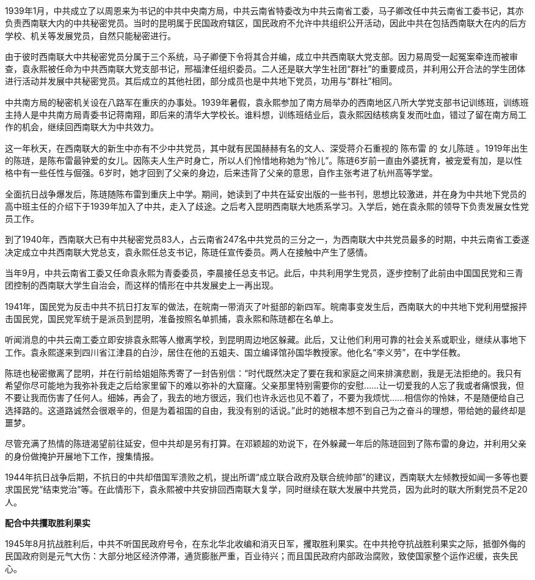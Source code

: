   1939年1月，中共成立了以周恩来为书记的中共中央南方局，中共云南省特委改为中共云南省工委，马子卿改任中共云南省工委书记，其亦负责西南联大内的中共秘密党员。当时的昆明属于民国政府辖区，国民政府不允许中共组织公开活动，因此中共在包括西南联大在内的后方学校、机关等发展党员，自然只能秘密进行。
 </p>
 <p>
  由于彼时西南联大中共秘密党员分属于三个系统，马子卿便下令将其合并编，成立中共西南联大党支部。因力易周受一起冤案牵连而被审查，袁永熙被任命为中共西南联大党支部书记，邢福津任组织委员。二人还是联大学生社团“群社”的重要成员，并利用公开合法的学生团体进行活动并发展中共秘密党员。其后成立的其他社团，部分成员也是中共地下党员，功用与“群社”相同。
 </p>
 <p>
  中共南方局的秘密机关设在八路军在重庆的办事处。1939年暑假，袁永熙参加了南方局举办的西南地区八所大学党支部书记训练班，训练班主持人是中共南方局青委书记蒋南翔，即后来的清华大学校长。谁料想，训练班结业后，袁永熙因结核病复发而吐血，错过了留在南方局工作的机会，继续回西南联大为中共效力。
 </p>
 <p>
  这一年秋天，在西南联大的新生中亦有不少中共党员，其中就有民国赫赫有名的文人、深受蒋介石重视的
  <ok href="https://www.epochtimes.com/gb/tag/%E9%99%88%E5%B8%83%E9%9B%B7.html">
   陈布雷
  </ok>
  的
  <ok href="https://www.epochtimes.com/gb/tag/%E5%A5%B3%E5%84%BF%E9%99%88%E7%90%8F.html">
   女儿陈琏
  </ok>
  。1919年出生的陈琏，是陈布雷最钟爱的女儿。因陈夫人生产时身亡，所以人们怜惜地称她为“怜儿”。陈琏6岁前一直由外婆抚育，被宠爱有加，是以性格中有一些任性与倔强。6岁时，她才回到了父亲的身边，后来违背了父亲的意思，自作主张考进了杭州高等学堂。
 </p>
 <p>
  全面抗日战争爆发后，陈琏随陈布雷到重庆上中学。期间，她读到了中共在延安出版的一些书刊，思想比较激进，并在身为中共地下党员的高中班主任的介绍下于1939年加入了中共，走入了歧途。之后考入昆明西南联大地质系学习。入学后，她在袁永熙的领导下负责发展女性党员工作。
 </p>
 <p>
  到了1940年，西南联大已有中共秘密党员83人，占云南省247名中共党员的三分之一，为西南联大中共党员最多的时期，中共云南省工委遂决定成立中共西南联大党总支，袁永熙任总支书记，陈琏任宣传委员。两人在接触中产生了感情。
 </p>
 <p>
  当年9月，中共云南省工委又任命袁永熙为青委委员，李晨接任总支书记。此后，中共利用学生党员，逐步控制了此前由中国国民党和三青团控制的西南联大学生自治会，而这样的情形在中共发展史上一再出现。
 </p>
 <p>
  1941年，国民党为反击中共不抗日打友军的做法，在皖南一带消灭了叶挺部的新四军。皖南事变发生后，西南联大的中共地下党利用壁报抨击国民党，国民党军统于是派员到昆明，准备按照名单抓捕，袁永熙和陈琏都在名单上。
 </p>
 <p>
  听闻消息的中共云南工委立即安排袁永熙等人撤离学校，到昆明周边地区躲藏。此后，又让他们利用可靠的社会关系或职业，继续从事地下工作。袁永熙遂来到四川省江津县的白沙，居住在他的五姐夫、国立编译馆孙国华教授家。他化名“李义劳”，在中学任教。
 </p>
 <p>
  陈琏也秘密撤离了昆明，并在行前给姐姐陈秀寄了一封告别信：“时代既然决定了要在我和家庭之间来排演悲剧，我是无法拒绝的。我只有希望你尽可能地为我弥补我走之后给家里留下的难以弥补的大窟窿。父亲那里特别需要你的安慰……让一切爱我的人忘了我或者痛恨我，但不要让我而伤害了任何人。细姊，再会了，我去的地方很远，我们也许永远也见不着了，不要为我烦忧……相信你的怜妹，不是随便给自己选择路的。这道路诚然会很艰辛的，但是为着祖国的自由，我没有别的话说。”此时的她根本想不到自己为之奋斗的理想，带给她的最终却是噩梦。
 </p>
 <p>
  尽管充满了热情的陈琏渴望前往延安，但中共却是另有打算。在邓颖超的劝说下，在外躲藏一年后的陈琏回到了陈布雷的身边，并利用父亲的身份做掩护开展地下工作，搜集情报。
 </p>
 <p>
  1944年抗日战争后期，不抗日的中共却借国军溃败之机，提出所谓“成立联合政府及联合统帅部”的建议，西南联大左倾教授如闻一多等也要求国民党“结束党治”等。在此情形下，袁永熙被中共安排回西南联大复学，同时继续在联大发展中共党员，因为此时的联大所剩党员不足20人。
 </p>
 <p>
  <strong>
   配合中共攫取胜利果实
  </strong>
 </p>
 <p>
  1945年8月抗战胜利后，中共不听国民政府号令，在东北华北收编和消灭日军，攫取胜利果实。在中共抢夺抗战胜利果实之际，抵御外侮的民国政府则是元气大伤：大部分地区经济停滞，通货膨胀严重，百业待兴；而且国民政府内部政治腐败，致使国家整个运作迟缓，丧失民心。
 </p>
 <p>